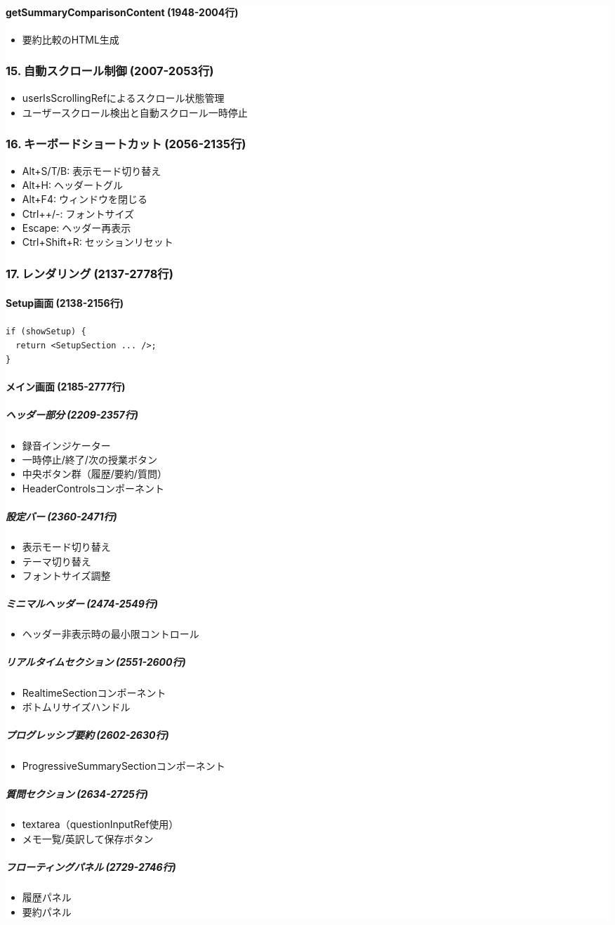 #### getSummaryComparisonContent (1948-2004行)
- 要約比較のHTML生成

### 15. 自動スクロール制御 (2007-2053行)
- userIsScrollingRefによるスクロール状態管理
- ユーザースクロール検出と自動スクロール一時停止

### 16. キーボードショートカット (2056-2135行)
- Alt+S/T/B: 表示モード切り替え
- Alt+H: ヘッダートグル
- Alt+F4: ウィンドウを閉じる
- Ctrl++/-: フォントサイズ
- Escape: ヘッダー再表示
- Ctrl+Shift+R: セッションリセット

### 17. レンダリング (2137-2778行)

#### Setup画面 (2138-2156行)
```tsx
if (showSetup) {
  return <SetupSection ... />;
}
```

#### メイン画面 (2185-2777行)

##### ヘッダー部分 (2209-2357行)
- 録音インジケーター
- 一時停止/終了/次の授業ボタン
- 中央ボタン群（履歴/要約/質問）
- HeaderControlsコンポーネント

##### 設定バー (2360-2471行)
- 表示モード切り替え
- テーマ切り替え
- フォントサイズ調整

##### ミニマルヘッダー (2474-2549行)
- ヘッダー非表示時の最小限コントロール

##### リアルタイムセクション (2551-2600行)
- RealtimeSectionコンポーネント
- ボトムリサイズハンドル

##### プログレッシブ要約 (2602-2630行)
- ProgressiveSummarySectionコンポーネント

##### 質問セクション (2634-2725行)
- textarea（questionInputRef使用）
- メモ一覧/英訳して保存ボタン

##### フローティングパネル (2729-2746行)
- 履歴パネル
- 要約パネル
